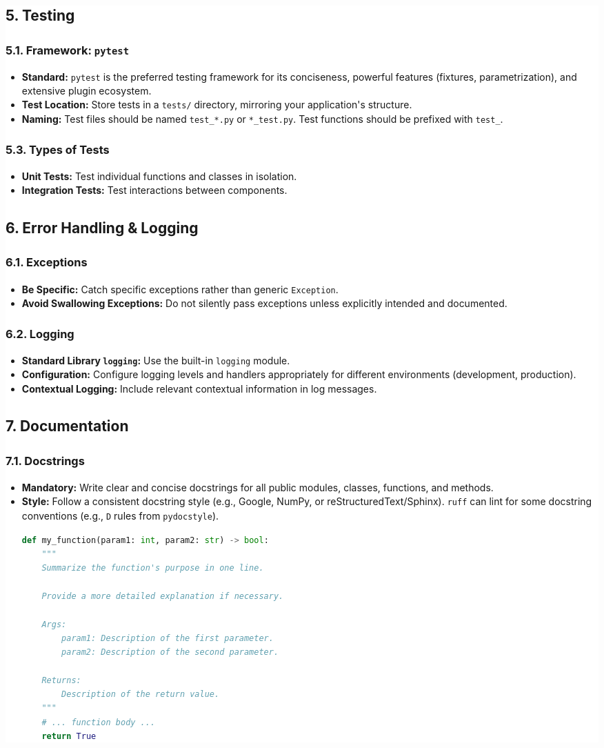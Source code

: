 ## 5. Testing

### 5.1. Framework: `pytest`
*   **Standard:** `pytest` is the preferred testing framework for its conciseness, powerful features (fixtures, parametrization), and extensive plugin ecosystem.
*   **Test Location:** Store tests in a `tests/` directory, mirroring your application's structure.
*   **Naming:** Test files should be named `test_*.py` or `*_test.py`. Test functions should be prefixed with `test_`.

### 5.3. Types of Tests
*   **Unit Tests:** Test individual functions and classes in isolation.
*   **Integration Tests:** Test interactions between components.

## 6. Error Handling & Logging

### 6.1. Exceptions
*   **Be Specific:** Catch specific exceptions rather than generic `Exception`.
*   **Avoid Swallowing Exceptions:** Do not silently pass exceptions unless explicitly intended and documented.

### 6.2. Logging
*   **Standard Library `logging`:** Use the built-in `logging` module.
*   **Configuration:** Configure logging levels and handlers appropriately for different environments (development, production).
*   **Contextual Logging:** Include relevant contextual information in log messages.

## 7. Documentation

### 7.1. Docstrings
*   **Mandatory:** Write clear and concise docstrings for all public modules, classes, functions, and methods.
*   **Style:** Follow a consistent docstring style (e.g., Google, NumPy, or reStructuredText/Sphinx). `ruff` can lint for some docstring conventions (e.g., `D` rules from `pydocstyle`).
    ```python
    def my_function(param1: int, param2: str) -> bool:
        """
        Summarize the function's purpose in one line.

        Provide a more detailed explanation if necessary.

        Args:
            param1: Description of the first parameter.
            param2: Description of the second parameter.

        Returns:
            Description of the return value.
        """
        # ... function body ...
        return True
    ```
